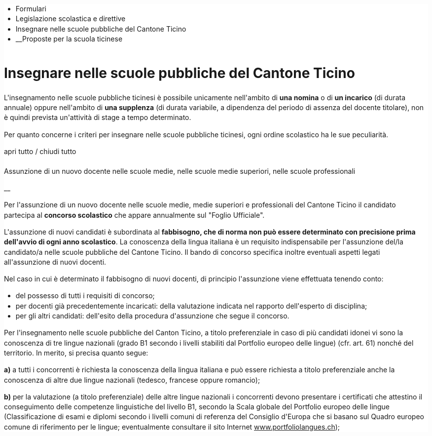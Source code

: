   * Formulari
  * Legislazione scolastica e direttive
  * Insegnare nelle scuole pubbliche del Cantone Ticino
  *  __Proposte per la scuola ticinese

#  Insegnare nelle scuole pubbliche del Cantone Ticino

L'insegnamento nelle scuole pubbliche ticinesi è possibile unicamente
nell'ambito di **una nomina** o di **un incarico** (di durata annuale) oppure
nell'ambito di **una supplenza** (di durata variabile, a dipendenza del
periodo di assenza del docente titolare), non è quindi prevista un'attività di
stage a tempo determinato.

Per quanto concerne i criteri per insegnare nelle scuole pubbliche ticinesi,
ogni ordine scolastico ha le sue peculiarità.

apri tutto / chiudi tutto

####

Assunzione di un nuovo docente nelle scuole medie, nelle scuole medie
superiori, nelle scuole professionali

 __

Per l'assunzione di un nuovo docente nelle scuole medie, medie superiori e
professionali del Cantone Ticino il candidato partecipa al **concorso
scolastico** che appare annualmente sul "Foglio Ufficiale".

L'assunzione di nuovi candidati è subordinata al **fabbisogno, che di norma
non può essere determinato con precisione prima dell'avvio di ogni anno
scolastico**. La conoscenza della lingua italiana è un requisito
indispensabile per l'assunzione del/la candidato/a nelle scuole pubbliche del
Cantone Ticino. Il bando di concorso specifica inoltre eventuali aspetti
legati all'assunzione di nuovi docenti.

Nel caso in cui è determinato il fabbisogno di nuovi docenti, di principio
l'assunzione viene effettuata tenendo conto:

  * del possesso di tutti i requisiti di concorso;
  * per docenti già precedentemente incaricati: della valutazione indicata nel rapporto dell'esperto di disciplina;
  * per gli altri candidati: dell'esito della procedura d'assunzione che segue il concorso.

  
Per l'insegnamento nelle scuole pubbliche del Canton Ticino, a titolo
preferenziale in caso di più candidati idonei vi sono la conoscenza di tre
lingue nazionali (grado B1 secondo i livelli stabiliti dal Portfolio europeo
delle lingue) (cfr. art. 61) nonché del territorio. In merito, si precisa
quanto segue:  
  
 **a)** a tutti i concorrenti è richiesta la conoscenza della lingua italiana
e può essere richiesta a titolo preferenziale anche la conoscenza di altre due
lingue nazionali (tedesco, francese oppure romancio);  
  
 **b)** per la valutazione (a titolo preferenziale) delle altre lingue
nazionali i concorrenti devono presentare i certificati che attestino il
conseguimento delle competenze linguistiche del livello B1, secondo la Scala
globale del Portfolio europeo delle lingue (Classificazione di esami e diplomi
secondo i livelli comuni di referenza del Consiglio d'Europa che si basano sul
Quadro europeo comune di riferimento per le lingue; eventualmente consultare
il sito Internet www.portfoliolangues.ch);  
  